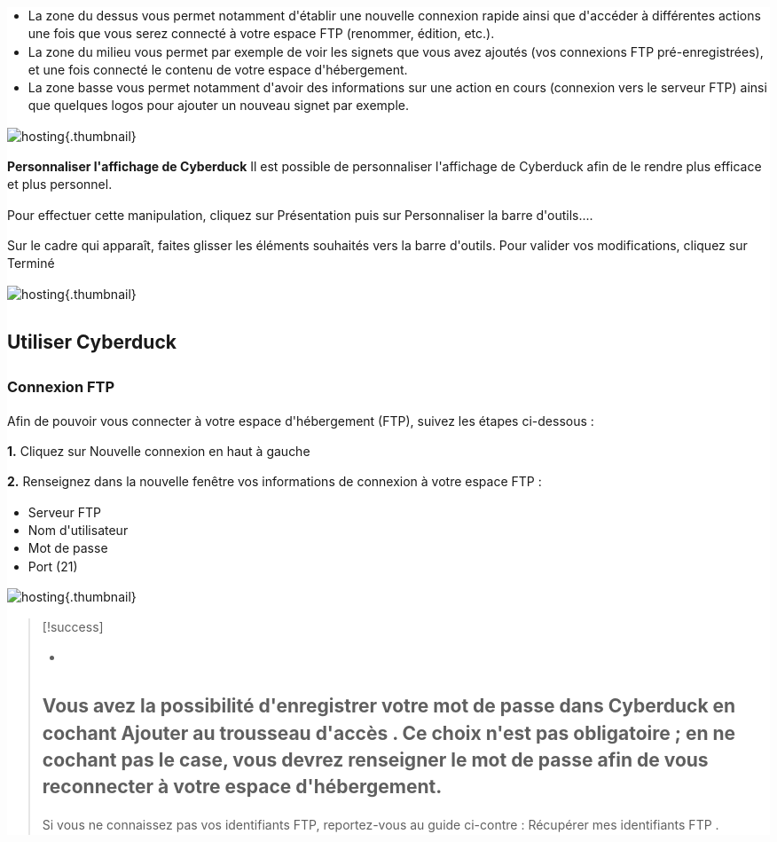 - La zone du dessus vous permet notamment d'établir une nouvelle connexion rapide ainsi que d'accéder à différentes actions une fois que vous serez connecté à votre espace FTP (renommer, édition, etc.).
- La zone du milieu vous permet par exemple de voir les signets que vous avez ajoutés (vos connexions FTP pré-enregistrées), et une fois connecté le contenu de votre espace d'hébergement.
- La zone basse vous permet notamment d'avoir des informations sur une action en cours (connexion vers le serveur FTP) ainsi que quelques logos pour ajouter un nouveau signet par exemple.


![hosting](images/2343.png){.thumbnail}

**Personnaliser l'affichage de Cyberduck** Il est possible de personnaliser l'affichage de Cyberduck afin de le rendre plus efficace et plus personnel.

Pour effectuer cette manipulation, cliquez sur Présentation puis sur Personnaliser la barre d'outils....

Sur le cadre qui apparaît, faites glisser les éléments souhaités vers la barre d'outils. Pour valider vos modifications, cliquez sur Terminé


![hosting](images/2345.png){.thumbnail}


## Utiliser Cyberduck

### Connexion FTP
Afin de pouvoir vous connecter à votre espace d'hébergement (FTP), suivez les étapes ci-dessous :

**1.**  Cliquez sur Nouvelle connexion en haut à gauche

**2.**  Renseignez dans la nouvelle fenêtre vos informations de connexion à votre espace FTP :

- Serveur FTP
- Nom d'utilisateur
- Mot de passe
- Port (21)


![hosting](images/2361.png){.thumbnail}



> [!success]
>
> - 
> Vous avez la possibilité d'enregistrer votre mot de passe dans
> Cyberduck en cochant Ajouter au trousseau d'accès . Ce choix n'est
> pas obligatoire ; en ne cochant pas le case, vous devrez renseigner
> le mot de passe afin de vous reconnecter à votre espace
> d'hébergement.
> - 
> Si vous ne connaissez pas vos identifiants FTP, reportez-vous au
> guide ci-contre : Récupérer mes identifiants
> FTP
> .
> 
> 
